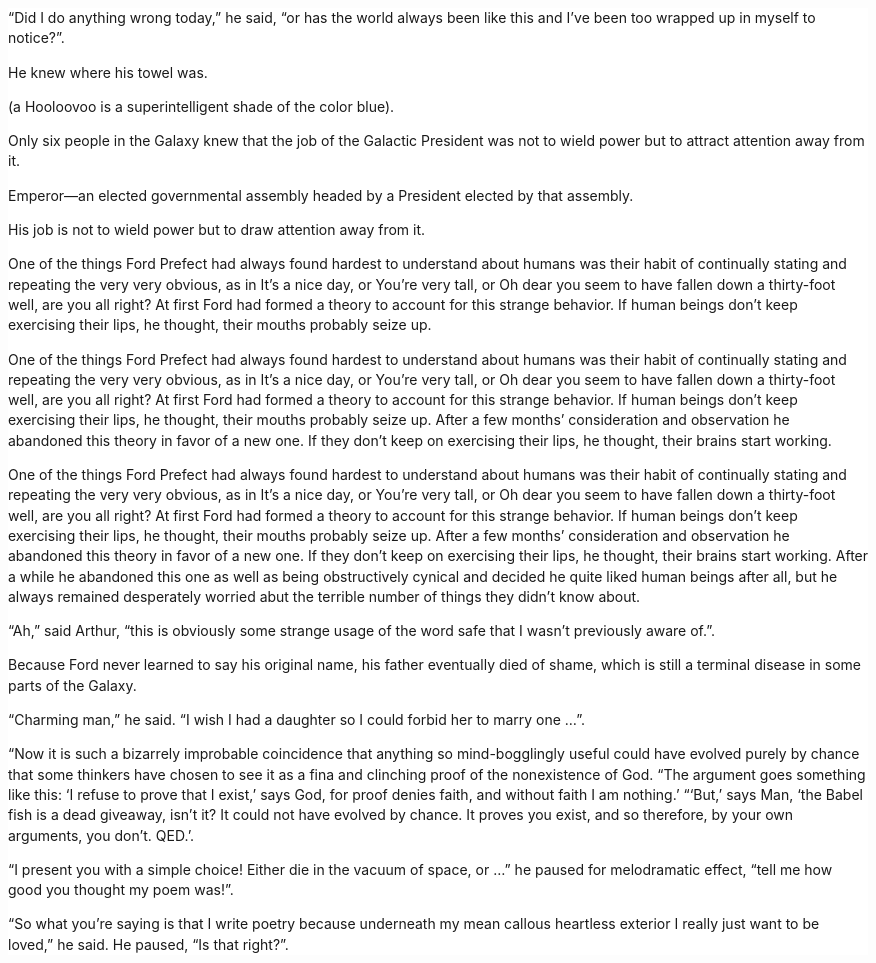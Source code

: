 “Did I do anything wrong today,” he said, “or has the world always been like this and I’ve been too wrapped up in myself to notice?”.

He knew where his towel was.

(a Hooloovoo is a superintelligent shade of the color blue).

Only six people in the Galaxy knew that the job of the Galactic President was not to wield power but to attract attention away from it.

Emperor—an elected governmental assembly headed by a President elected by that assembly.

His job is not to wield power but to draw attention away from it.

One of the things Ford Prefect had always found hardest to understand about humans was their habit of continually stating and repeating the very very obvious, as in It’s a nice day, or You’re very tall, or Oh dear you seem to have fallen down a thirty-foot well, are you all right? At first Ford had formed a theory to account for this strange behavior. If human beings don’t keep exercising their lips, he thought, their mouths probably seize up.

One of the things Ford Prefect had always found hardest to understand about humans was their habit of continually stating and repeating the very very obvious, as in It’s a nice day, or You’re very tall, or Oh dear you seem to have fallen down a thirty-foot well, are you all right? At first Ford had formed a theory to account for this strange behavior. If human beings don’t keep exercising their lips, he thought, their mouths probably seize up. After a few months’ consideration and observation he abandoned this theory in favor of a new one. If they don’t keep on exercising their lips, he thought, their brains start working.

One of the things Ford Prefect had always found hardest to understand about humans was their habit of continually stating and repeating the very very obvious, as in It’s a nice day, or You’re very tall, or Oh dear you seem to have fallen down a thirty-foot well, are you all right? At first Ford had formed a theory to account for this strange behavior. If human beings don’t keep exercising their lips, he thought, their mouths probably seize up. After a few months’ consideration and observation he abandoned this theory in favor of a new one. If they don’t keep on exercising their lips, he thought, their brains start working. After a while he abandoned this one as well as being obstructively cynical and decided he quite liked human beings after all, but he always remained desperately worried abut the terrible number of things they didn’t know about.

“Ah,” said Arthur, “this is obviously some strange usage of the word safe that I wasn’t previously aware of.”.

Because Ford never learned to say his original name, his father eventually died of shame, which is still a terminal disease in some parts of the Galaxy.

“Charming man,” he said. “I wish I had a daughter so I could forbid her to marry one …”.

“Now it is such a bizarrely improbable coincidence that anything so mind-bogglingly useful could have evolved purely by chance that some thinkers have chosen to see it as a fina and clinching proof of the nonexistence of God. “The argument goes something like this: ‘I refuse to prove that I exist,’ says God, for proof denies faith, and without faith I am nothing.’ “‘But,’ says Man, ‘the Babel fish is a dead giveaway, isn’t it? It could not have evolved by chance. It proves you exist, and so therefore, by your own arguments, you don’t. QED.’.

“I present you with a simple choice! Either die in the vacuum of space, or …” he paused for melodramatic effect, “tell me how good you thought my poem was!”.

“So what you’re saying is that I write poetry because underneath my mean callous heartless exterior I really just want to be loved,” he said. He paused, “Is that right?”.
